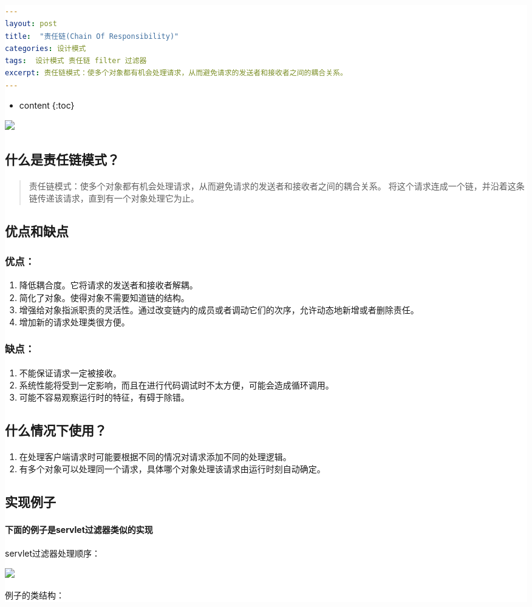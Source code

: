 ```yaml
---
layout: post
title:  "责任链(Chain Of Responsibility)"
categories: 设计模式
tags:  设计模式 责任链 filter 过滤器
excerpt: 责任链模式：使多个对象都有机会处理请求，从而避免请求的发送者和接收者之间的耦合关系。
---
```


* content
{:toc}

![](http://7xvdkv.com1.z0.glb.clouddn.com/image/design_pattern/inbetweening/domino.jpg)

## 什么是责任链模式？
> 责任链模式：使多个对象都有机会处理请求，从而避免请求的发送者和接收者之间的耦合关系。
> 将这个请求连成一个链，并沿着这条链传递该请求，直到有一个对象处理它为止。




## 优点和缺点

### 优点：

1. 降低耦合度。它将请求的发送者和接收者解耦。
2. 简化了对象。使得对象不需要知道链的结构。
3. 增强给对象指派职责的灵活性。通过改变链内的成员或者调动它们的次序，允许动态地新增或者删除责任。
4. 增加新的请求处理类很方便。

### 缺点：
1. 不能保证请求一定被接收。
2. 系统性能将受到一定影响，而且在进行代码调试时不太方便，可能会造成循环调用。
3. 可能不容易观察运行时的特征，有碍于除错。


## 什么情况下使用？

1. 在处理客户端请求时可能要根据不同的情况对请求添加不同的处理逻辑。
2. 有多个对象可以处理同一个请求，具体哪个对象处理该请求由运行时刻自动确定。


## 实现例子

#### 下面的例子是servlet过滤器类似的实现

servlet过滤器处理顺序：

![](http://7xvdkv.com1.z0.glb.clouddn.com/image/design_pattern/chainOfResponsibility_filterChain_explain.png)


例子的类结构：
